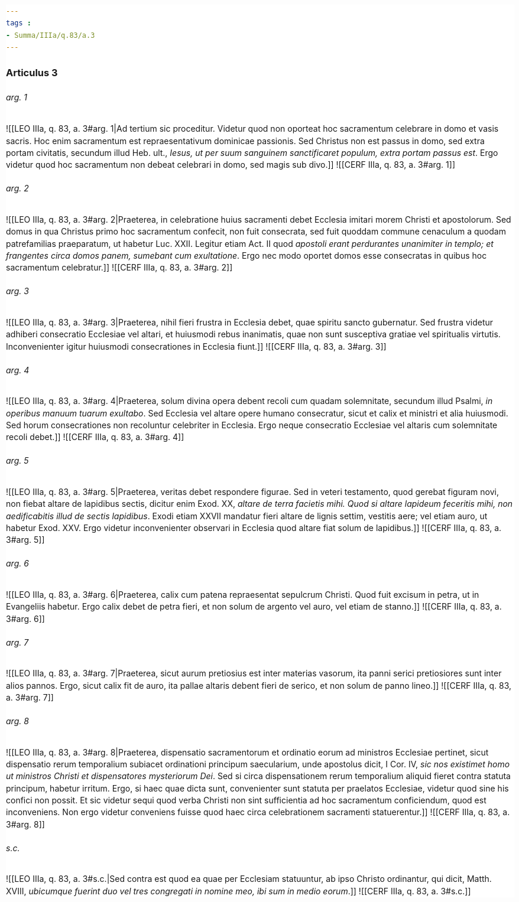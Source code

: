 ```yaml
---
tags : 
- Summa/IIIa/q.83/a.3
---
```


### Articulus 3

###### arg. 1
![[LEO IIIa, q. 83, a. 3#arg. 1|Ad tertium sic proceditur. Videtur quod non oporteat hoc sacramentum celebrare in domo et vasis sacris. Hoc enim sacramentum est repraesentativum dominicae passionis. Sed Christus non est passus in domo, sed extra portam civitatis, secundum illud Heb. ult., *Iesus, ut per suum sanguinem sanctificaret populum, extra portam passus est*. Ergo videtur quod hoc sacramentum non debeat celebrari in domo, sed magis sub divo.]]
![[CERF IIIa, q. 83, a. 3#arg. 1]]

###### arg. 2
![[LEO IIIa, q. 83, a. 3#arg. 2|Praeterea, in celebratione huius sacramenti debet Ecclesia imitari morem Christi et apostolorum. Sed domus in qua Christus primo hoc sacramentum confecit, non fuit consecrata, sed fuit quoddam commune cenaculum a quodam patrefamilias praeparatum, ut habetur Luc. XXII. Legitur etiam Act. II quod *apostoli erant perdurantes unanimiter in templo; et frangentes circa domos panem, sumebant cum exultatione*. Ergo nec modo oportet domos esse consecratas in quibus hoc sacramentum celebratur.]]
![[CERF IIIa, q. 83, a. 3#arg. 2]]

###### arg. 3
![[LEO IIIa, q. 83, a. 3#arg. 3|Praeterea, nihil fieri frustra in Ecclesia debet, quae spiritu sancto gubernatur. Sed frustra videtur adhiberi consecratio Ecclesiae vel altari, et huiusmodi rebus inanimatis, quae non sunt susceptiva gratiae vel spiritualis virtutis. Inconvenienter igitur huiusmodi consecrationes in Ecclesia fiunt.]]
![[CERF IIIa, q. 83, a. 3#arg. 3]]

###### arg. 4
![[LEO IIIa, q. 83, a. 3#arg. 4|Praeterea, solum divina opera debent recoli cum quadam solemnitate, secundum illud Psalmi, *in operibus manuum tuarum exultabo*. Sed Ecclesia vel altare opere humano consecratur, sicut et calix et ministri et alia huiusmodi. Sed horum consecrationes non recoluntur celebriter in Ecclesia. Ergo neque consecratio Ecclesiae vel altaris cum solemnitate recoli debet.]]
![[CERF IIIa, q. 83, a. 3#arg. 4]]

###### arg. 5
![[LEO IIIa, q. 83, a. 3#arg. 5|Praeterea, veritas debet respondere figurae. Sed in veteri testamento, quod gerebat figuram novi, non fiebat altare de lapidibus sectis, dicitur enim Exod. XX, *altare de terra facietis mihi. Quod si altare lapideum feceritis mihi, non aedificabitis illud de sectis lapidibus*. Exodi etiam XXVII mandatur fieri altare de lignis settim, vestitis aere; vel etiam auro, ut habetur Exod. XXV. Ergo videtur inconvenienter observari in Ecclesia quod altare fiat solum de lapidibus.]]
![[CERF IIIa, q. 83, a. 3#arg. 5]]

###### arg. 6
![[LEO IIIa, q. 83, a. 3#arg. 6|Praeterea, calix cum patena repraesentat sepulcrum Christi. Quod fuit excisum in petra, ut in Evangeliis habetur. Ergo calix debet de petra fieri, et non solum de argento vel auro, vel etiam de stanno.]]
![[CERF IIIa, q. 83, a. 3#arg. 6]]

###### arg. 7
![[LEO IIIa, q. 83, a. 3#arg. 7|Praeterea, sicut aurum pretiosius est inter materias vasorum, ita panni serici pretiosiores sunt inter alios pannos. Ergo, sicut calix fit de auro, ita pallae altaris debent fieri de serico, et non solum de panno lineo.]]
![[CERF IIIa, q. 83, a. 3#arg. 7]]

###### arg. 8
![[LEO IIIa, q. 83, a. 3#arg. 8|Praeterea, dispensatio sacramentorum et ordinatio eorum ad ministros Ecclesiae pertinet, sicut dispensatio rerum temporalium subiacet ordinationi principum saecularium, unde apostolus dicit, I Cor. IV, *sic nos existimet homo ut ministros Christi et dispensatores mysteriorum Dei*. Sed si circa dispensationem rerum temporalium aliquid fieret contra statuta principum, habetur irritum. Ergo, si haec quae dicta sunt, convenienter sunt statuta per praelatos Ecclesiae, videtur quod sine his confici non possit. Et sic videtur sequi quod verba Christi non sint sufficientia ad hoc sacramentum conficiendum, quod est inconveniens. Non ergo videtur conveniens fuisse quod haec circa celebrationem sacramenti statuerentur.]]
![[CERF IIIa, q. 83, a. 3#arg. 8]]

###### s.c.
![[LEO IIIa, q. 83, a. 3#s.c.|Sed contra est quod ea quae per Ecclesiam statuuntur, ab ipso Christo ordinantur, qui dicit, Matth. XVIII, *ubicumque fuerint duo vel tres congregati in nomine meo, ibi sum in medio eorum*.]]
![[CERF IIIa, q. 83, a. 3#s.c.]]
